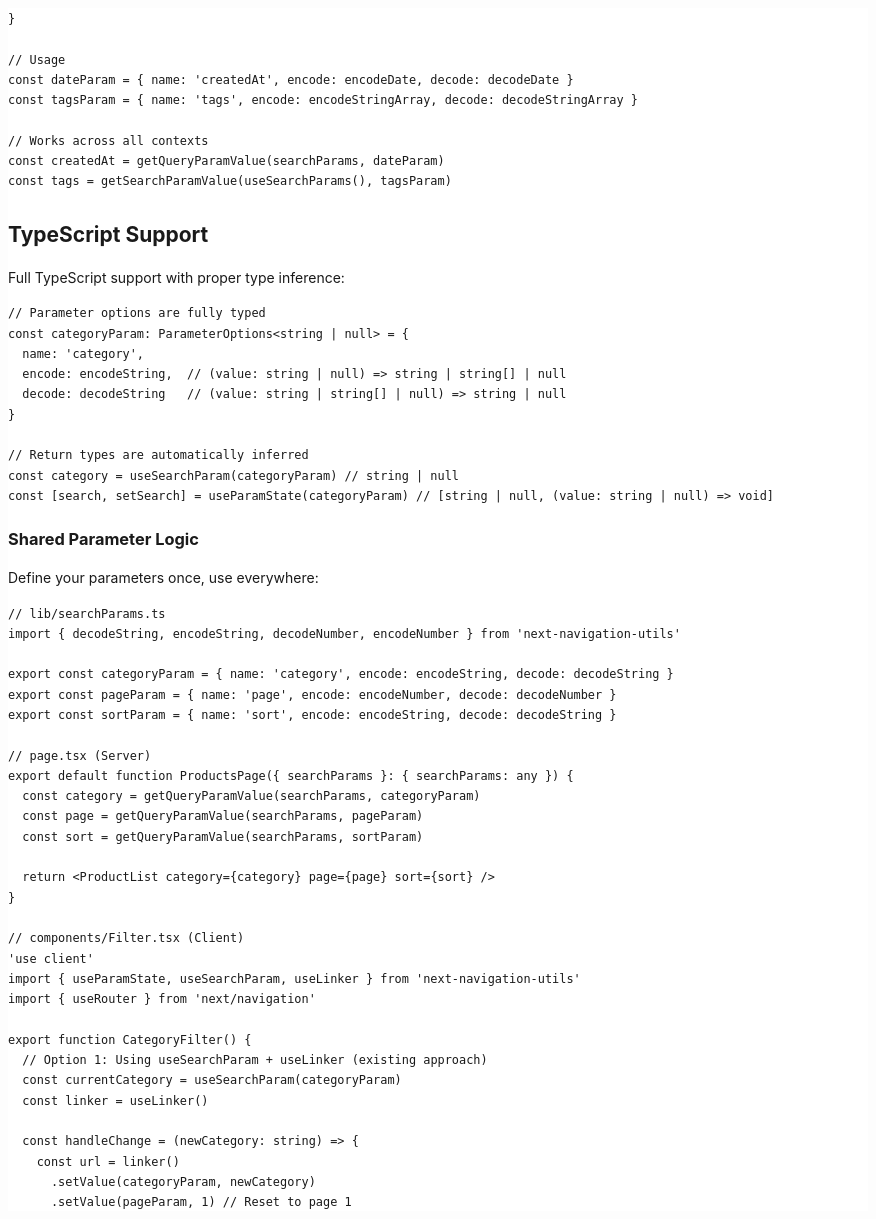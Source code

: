 ```tsx
}

// Usage
const dateParam = { name: 'createdAt', encode: encodeDate, decode: decodeDate }
const tagsParam = { name: 'tags', encode: encodeStringArray, decode: decodeStringArray }

// Works across all contexts
const createdAt = getQueryParamValue(searchParams, dateParam)
const tags = getSearchParamValue(useSearchParams(), tagsParam)
```

## TypeScript Support

Full TypeScript support with proper type inference:

```tsx
// Parameter options are fully typed
const categoryParam: ParameterOptions<string | null> = {
  name: 'category',
  encode: encodeString,  // (value: string | null) => string | string[] | null
  decode: decodeString   // (value: string | string[] | null) => string | null
}

// Return types are automatically inferred
const category = useSearchParam(categoryParam) // string | null
const [search, setSearch] = useParamState(categoryParam) // [string | null, (value: string | null) => void]
```

### Shared Parameter Logic

Define your parameters once, use everywhere:

```tsx
// lib/searchParams.ts
import { decodeString, encodeString, decodeNumber, encodeNumber } from 'next-navigation-utils'

export const categoryParam = { name: 'category', encode: encodeString, decode: decodeString }
export const pageParam = { name: 'page', encode: encodeNumber, decode: decodeNumber }
export const sortParam = { name: 'sort', encode: encodeString, decode: decodeString }

// page.tsx (Server)
export default function ProductsPage({ searchParams }: { searchParams: any }) {
  const category = getQueryParamValue(searchParams, categoryParam)
  const page = getQueryParamValue(searchParams, pageParam)
  const sort = getQueryParamValue(searchParams, sortParam)
  
  return <ProductList category={category} page={page} sort={sort} />
}

// components/Filter.tsx (Client) 
'use client'
import { useParamState, useSearchParam, useLinker } from 'next-navigation-utils'
import { useRouter } from 'next/navigation'

export function CategoryFilter() {
  // Option 1: Using useSearchParam + useLinker (existing approach)
  const currentCategory = useSearchParam(categoryParam)
  const linker = useLinker()
  
  const handleChange = (newCategory: string) => {
    const url = linker()
      .setValue(categoryParam, newCategory)
      .setValue(pageParam, 1) // Reset to page 1
```